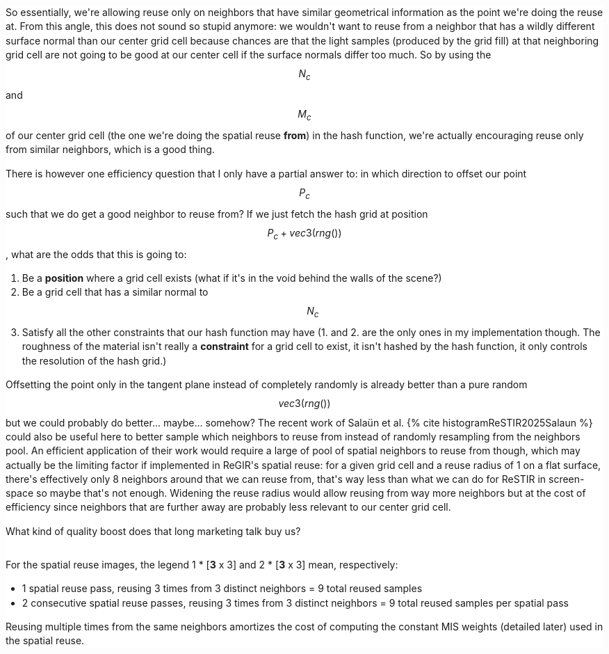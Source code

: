 So essentially, we're allowing reuse only on neighbors that have similar geometrical information as the point we're doing the reuse at. From this angle, this does not sound so stupid anymore: we 
wouldn't want to reuse from a neighbor that has a wildly different surface normal than our center grid cell because chances are that the light samples (produced by the grid fill) at that neighboring grid cell are not going
to be good at our center cell if the surface normals differ too much. So by using the $$N_c$$ and $$M_c$$ of our center grid cell (the one we're doing the spatial reuse **from**)
in the hash function, we're actually encouraging reuse only from similar neighbors, which is a good thing. 

There is however one efficiency question that I only have a partial answer to: in which direction to offset our point $$P_c$$ such that we do get a good neighbor to reuse from? If we just fetch the hash grid
at position $$P_c + vec3(rng())$$, what are the odds that this is going to:
1. Be a **position** where a grid cell exists (what if it's in the void behind the walls of the scene?)
2. Be a grid cell that has a similar normal to $$N_c$$
3. Satisfy all the other constraints that our hash function may have (1. and 2. are the only ones in my implementation though. The roughness of the material isn't really a **constraint** for a grid cell to exist, 
it isn't hashed by the hash function, it only controls the resolution of the hash grid.)

Offsetting the point only in the tangent plane instead of completely randomly is already better than a pure random $$vec3(rng())$$ but we could probably do better... maybe... somehow? The recent work
of Salaün et al. {% cite histogramReSTIR2025Salaun %} could also be useful here to better sample which neighbors to reuse from instead of randomly resampling from the neighbors pool. An efficient application 
of their work would require a large of pool of spatial neighbors to reuse from though, which may actually be the limiting factor if implemented in ReGIR's spatial reuse: for a given grid cell and a reuse
radius of 1 on a flat surface, there's effectively only 8 neighbors around that we can reuse from, that's way less than what we can do for ReSTIR in screen-space so maybe that's not enough. Widening the reuse
radius would allow reusing from way more neighbors but at the cost of efficiency since neighbors that are further away are probably less relevant to our center grid cell.

What kind of quality boost does that long marketing talk buy us?

<div id="regir-spatial-reuse-quality" style="display: grid; justify-content: center; align-items: center;"></div>
<script>
	content = document.getElementById("regir-spatial-reuse-quality");
	
	if (dataReGIRSpatialReuse['imageBoxes'])
		new ImageBox(content, dataReGIRSpatialReuse['imageBoxes'], 1279, 692);
</script>

For the spatial reuse images, the legend 1 * [**3** x 3] and 2 * [**3** x 3] mean, respectively:
- 1 spatial reuse pass, reusing 3 times from 3 distinct neighbors = 9 total reused samples
- 2 consecutive spatial reuse passes, reusing 3 times from 3 distinct neighbors = 9 total reused samples per spatial pass

Reusing multiple times from the same neighbors amortizes the cost of computing the constant MIS weights (detailed later) used in the spatial reuse.
